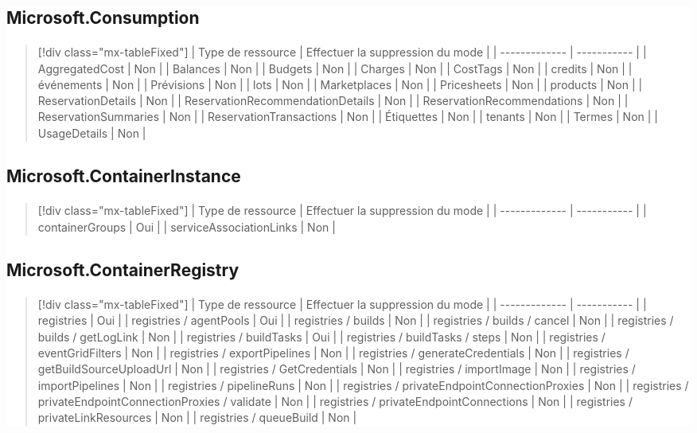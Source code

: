 ## <a name="microsoftconsumption"></a>Microsoft.Consumption

> [!div class="mx-tableFixed"]
> | Type de ressource | Effectuer la suppression du mode |
> | ------------- | ----------- |
> | AggregatedCost | Non |
> | Balances | Non |
> | Budgets | Non |
> | Charges | Non |
> | CostTags | Non |
> | credits | Non |
> | événements | Non |
> | Prévisions | Non |
> | lots | Non |
> | Marketplaces | Non |
> | Pricesheets | Non |
> | products | Non |
> | ReservationDetails | Non |
> | ReservationRecommendationDetails | Non |
> | ReservationRecommendations | Non |
> | ReservationSummaries | Non |
> | ReservationTransactions | Non |
> | Étiquettes | Non |
> | tenants | Non |
> | Termes | Non |
> | UsageDetails | Non |

## <a name="microsoftcontainerinstance"></a>Microsoft.ContainerInstance

> [!div class="mx-tableFixed"]
> | Type de ressource | Effectuer la suppression du mode |
> | ------------- | ----------- |
> | containerGroups | Oui |
> | serviceAssociationLinks | Non |

## <a name="microsoftcontainerregistry"></a>Microsoft.ContainerRegistry

> [!div class="mx-tableFixed"]
> | Type de ressource | Effectuer la suppression du mode |
> | ------------- | ----------- |
> | registries | Oui |
> | registries / agentPools | Oui |
> | registries / builds | Non |
> | registries / builds / cancel | Non |
> | registries / builds / getLogLink | Non |
> | registries / buildTasks | Oui |
> | registries / buildTasks / steps | Non |
> | registries / eventGridFilters | Non |
> | registries / exportPipelines | Non |
> | registries / generateCredentials | Non |
> | registries / getBuildSourceUploadUrl | Non |
> | registries / GetCredentials | Non |
> | registries / importImage | Non |
> | registries / importPipelines | Non |
> | registries / pipelineRuns | Non |
> | registries / privateEndpointConnectionProxies | Non |
> | registries / privateEndpointConnectionProxies / validate | Non |
> | registries / privateEndpointConnections | Non |
> | registries / privateLinkResources | Non |
> | registries / queueBuild | Non |